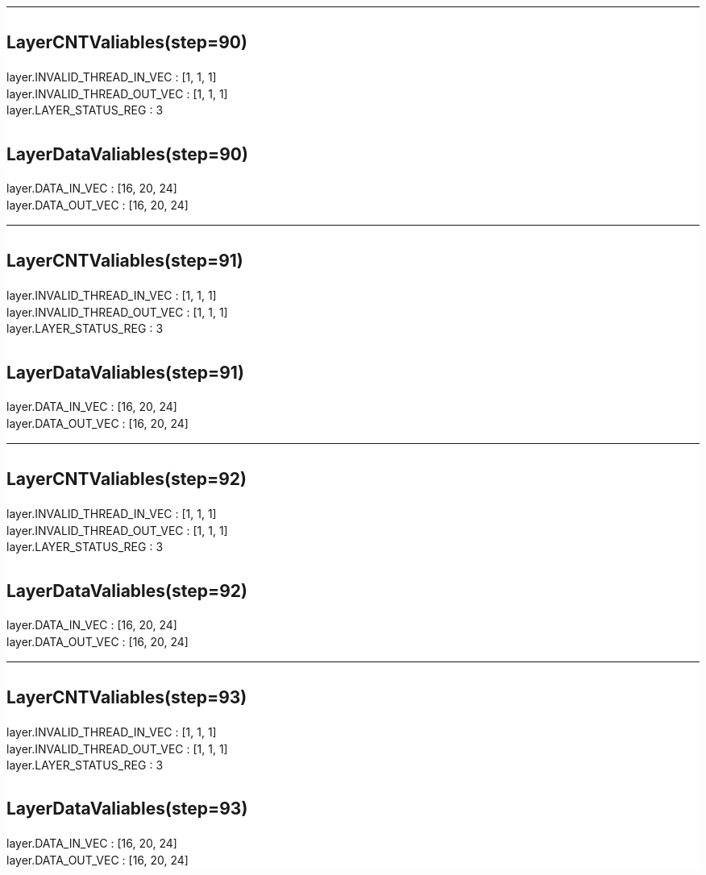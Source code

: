 ***

## LayerCNTValiables(step=90)  

layer.INVALID_THREAD_IN_VEC : [1, 1, 1]  
layer.INVALID_THREAD_OUT_VEC : [1, 1, 1]  
layer.LAYER_STATUS_REG : 3  

## LayerDataValiables(step=90)  

layer.DATA_IN_VEC : [16, 20, 24]  
layer.DATA_OUT_VEC : [16, 20, 24]  

***

## LayerCNTValiables(step=91)  

layer.INVALID_THREAD_IN_VEC : [1, 1, 1]  
layer.INVALID_THREAD_OUT_VEC : [1, 1, 1]  
layer.LAYER_STATUS_REG : 3  

## LayerDataValiables(step=91)  

layer.DATA_IN_VEC : [16, 20, 24]  
layer.DATA_OUT_VEC : [16, 20, 24]  

***

## LayerCNTValiables(step=92)  

layer.INVALID_THREAD_IN_VEC : [1, 1, 1]  
layer.INVALID_THREAD_OUT_VEC : [1, 1, 1]  
layer.LAYER_STATUS_REG : 3  

## LayerDataValiables(step=92)  

layer.DATA_IN_VEC : [16, 20, 24]  
layer.DATA_OUT_VEC : [16, 20, 24]  

***

## LayerCNTValiables(step=93)  

layer.INVALID_THREAD_IN_VEC : [1, 1, 1]  
layer.INVALID_THREAD_OUT_VEC : [1, 1, 1]  
layer.LAYER_STATUS_REG : 3  

## LayerDataValiables(step=93)  

layer.DATA_IN_VEC : [16, 20, 24]  
layer.DATA_OUT_VEC : [16, 20, 24]  
